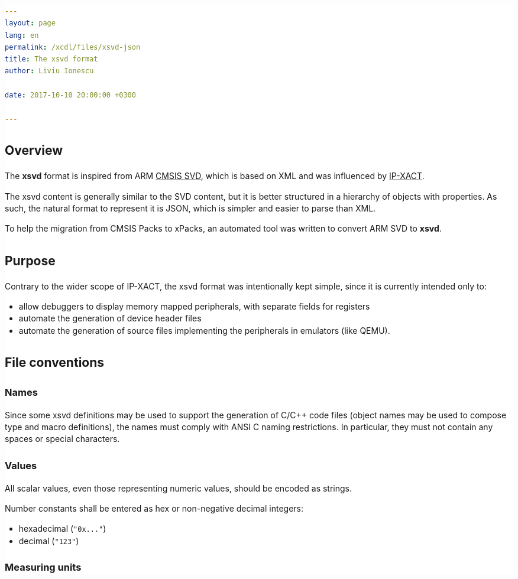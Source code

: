 ```yaml
---
layout: page
lang: en
permalink: /xcdl/files/xsvd-json
title: The xsvd format 
author: Liviu Ionescu

date: 2017-10-10 20:00:00 +0300

---
```


## Overview

The **xsvd** format is inspired from ARM [CMSIS SVD](http://www.keil.com/cmsis/svd), which is based on XML and was influenced by [IP-XACT](https://en.wikipedia.org/wiki/IP-XACT).

The xsvd content is generally similar to the SVD content, but it is better structured in a hierarchy of objects with properties. As such, the natural format to represent it is JSON, which is simpler and easier to parse than XML.

To help the migration from CMSIS Packs to xPacks, an automated tool was written to convert ARM SVD to **xsvd**.

## Purpose

Contrary to the wider scope of IP-XACT, the xsvd format was intentionally kept simple, since it is currently intended only to: 

* allow debuggers to display memory mapped peripherals, with separate fields for registers
* automate the generation of device header files
* automate the generation of source files implementing the peripherals in emulators (like QEMU).

## File conventions

### Names

Since some xsvd definitions may be used to support the generation of C/C++ code files (object names may be used to compose type and macro definitions), the names must comply with ANSI C naming restrictions. In particular, they must not contain any spaces or special characters.

### Values

All scalar values, even those representing numeric values, should be encoded as strings.

Number constants shall be entered as hex or non-negative decimal integers:

* hexadecimal (`"0x..."`)
* decimal (`"123"`)

### Measuring units
